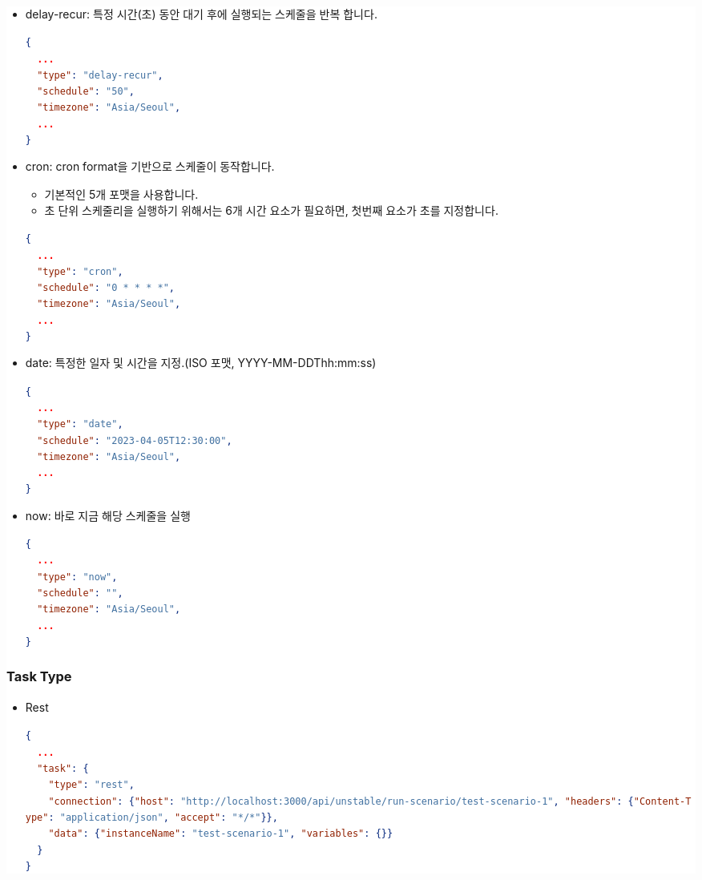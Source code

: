 - delay-recur: 특정 시간(초) 동안 대기 후에 실행되는 스케줄을 반복 합니다.
  ```json
  {
    ...
    "type": "delay-recur",
    "schedule": "50",
    "timezone": "Asia/Seoul",
    ...
  }
  ```    

- cron: cron format을 기반으로 스케줄이 동작합니다. 
  - 기본적인 5개 포맷을 사용합니다.
  - 초 단위 스케줄리을 실행하기 위해서는 6개 시간 요소가 필요하면, 첫번째 요소가 초를 지정합니다.
  ```json
  {
    ...
    "type": "cron",
    "schedule": "0 * * * *",
    "timezone": "Asia/Seoul",
    ...
  }
  ```    

- date: 특정한 일자 및 시간을 지정.(ISO 포맷, YYYY-MM-DDThh:mm:ss)
  ```json
  {
    ...
    "type": "date",
    "schedule": "2023-04-05T12:30:00",
    "timezone": "Asia/Seoul",
    ...
  }
  ```
  

- now: 바로 지금 해당 스케줄을 실행
  ```json
  {
    ...
    "type": "now",
    "schedule": "",
    "timezone": "Asia/Seoul",
    ...
  }
  ```


### Task Type

- Rest

  ```json
  {
    ...
    "task": {
      "type": "rest",
      "connection": {"host": "http://localhost:3000/api/unstable/run-scenario/test-scenario-1", "headers": {"Content-Type": "application/json", "accept": "*/*"}},
      "data": {"instanceName": "test-scenario-1", "variables": {}}
    }
  }
  ```
